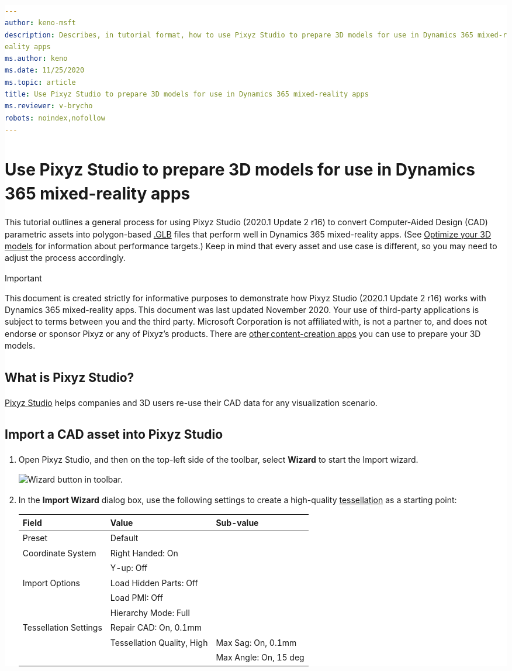 ```yaml
---
author: keno-msft
description: Describes, in tutorial format, how to use Pixyz Studio to prepare 3D models for use in Dynamics 365 mixed-reality apps
ms.author: keno
ms.date: 11/25/2020
ms.topic: article
title: Use Pixyz Studio to prepare 3D models for use in Dynamics 365 mixed-reality apps
ms.reviewer: v-brycho
robots: noindex,nofollow
---
```


# Use Pixyz Studio to prepare 3D models for use in Dynamics 365 mixed-reality apps

This tutorial outlines a general process for using Pixyz Studio (2020.1 Update 2 r16) to convert Computer-Aided Design (CAD) parametric assets into polygon-based [.GLB](https://www.khronos.org/gltf/) files that perform well in Dynamics 365 mixed-reality apps. (See [Optimize your 3D models](./optimize-models.md#performance-targets) for information about performance targets.) Keep in mind that every asset and use case is different, so you may need to adjust the process accordingly. 

> [!IMPORTANT]
> This document is created strictly for informative purposes to demonstrate how Pixyz Studio (2020.1 Update 2 r16) works with Dynamics 365 mixed-reality apps. This document was last updated November 2020. Your use of third-party applications is subject to terms between you and the third party. Microsoft Corporation is not affiliated with, is not a partner to, and does not endorse or sponsor Pixyz or any of Pixyz’s products. There are [other content-creation apps](./convert-models.md#tools-for-exporting-cad-models) you can use to prepare your 3D models.

## What is Pixyz Studio?

[Pixyz Studio](https://www.pixyz-software.com/studio/) helps companies and 3D users re-use their CAD data for any visualization scenario.

## Import a CAD asset into Pixyz Studio

1. Open Pixyz Studio, and then on the top-left side of the toolbar, select **Wizard** to start the Import wizard.

    ![Wizard button in toolbar.](media/pixyz-import-tool-wizard.PNG "Wizard button in toolbar")
 
2. In the **Import Wizard** dialog box, use the following settings to create a high-quality [tessellation](https://en.wikipedia.org/wiki/Tessellation_(computer_graphics)) as a starting point:

    |Field|Value|Sub-value|
    |------------------------------|--------------------------------------|----------------------|
    |Preset|Default||
    |Coordinate System|Right Handed: On||
    ||Y-up: Off||
    |Import Options|Load Hidden Parts: Off||
    ||Load PMI: Off||
    ||Hierarchy Mode: Full||
    |Tessellation Settings|Repair CAD: On, 0.1mm||
    ||Tessellation Quality, High|Max Sag: On, 0.1mm|
    |||Max Angle: On, 15 deg|